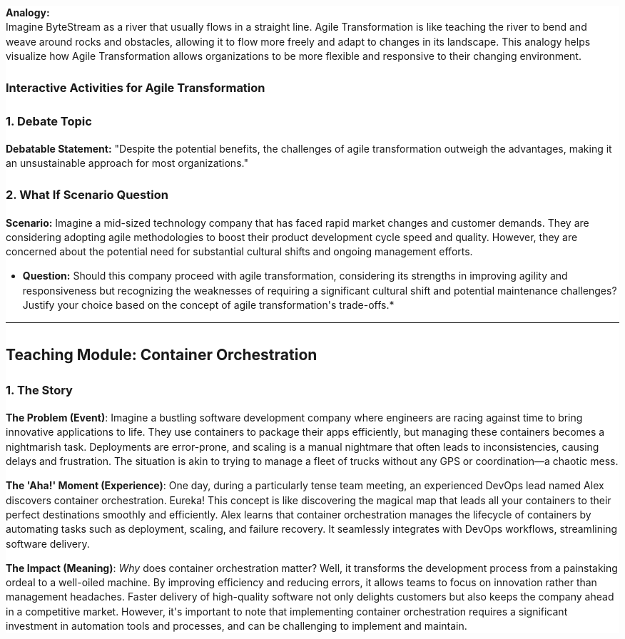 **Analogy:**  
Imagine ByteStream as a river that usually flows in a straight line. Agile Transformation is like teaching the river to bend and weave around rocks and obstacles, allowing it to flow more freely and adapt to changes in its landscape. This analogy helps visualize how Agile Transformation allows organizations to be more flexible and responsive to their changing environment.

### Interactive Activities for Agile Transformation
### 1. Debate Topic

**Debatable Statement:** "Despite the potential benefits, the challenges of agile transformation outweigh the advantages, making it an unsustainable approach for most organizations."

### 2. What If Scenario Question

**Scenario:** Imagine a mid-sized technology company that has faced rapid market changes and customer demands. They are considering adopting agile methodologies to boost their product development cycle speed and quality. However, they are concerned about the potential need for substantial cultural shifts and ongoing management efforts. 

* **Question:** Should this company proceed with agile transformation, considering its strengths in improving agility and responsiveness but recognizing the weaknesses of requiring a significant cultural shift and potential maintenance challenges? Justify your choice based on the concept of agile transformation's trade-offs.*


---

## Teaching Module: Container Orchestration
### 1. The Story

**The Problem (Event)**: Imagine a bustling software development company where engineers are racing against time to bring innovative applications to life. They use containers to package their apps efficiently, but managing these containers becomes a nightmarish task. Deployments are error-prone, and scaling is a manual nightmare that often leads to inconsistencies, causing delays and frustration. The situation is akin to trying to manage a fleet of trucks without any GPS or coordination—a chaotic mess.

**The 'Aha!' Moment (Experience)**: One day, during a particularly tense team meeting, an experienced DevOps lead named Alex discovers container orchestration. Eureka! This concept is like discovering the magical map that leads all your containers to their perfect destinations smoothly and efficiently. Alex learns that container orchestration manages the lifecycle of containers by automating tasks such as deployment, scaling, and failure recovery. It seamlessly integrates with DevOps workflows, streamlining software delivery.

**The Impact (Meaning)**: *Why* does container orchestration matter? Well, it transforms the development process from a painstaking ordeal to a well-oiled machine. By improving efficiency and reducing errors, it allows teams to focus on innovation rather than management headaches. Faster delivery of high-quality software not only delights customers but also keeps the company ahead in a competitive market. However, it's important to note that implementing container orchestration requires a significant investment in automation tools and processes, and can be challenging to implement and maintain.
